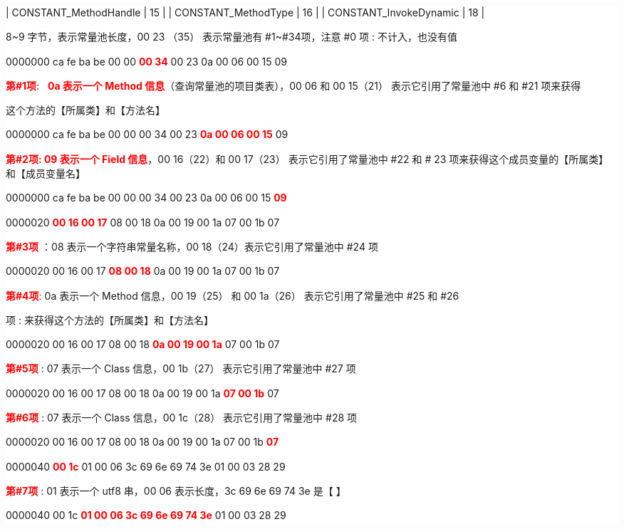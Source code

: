 | CONSTANT_MethodHandle       | 15   |
| CONSTANT_MethodType         | 16   |
| CONSTANT_InvokeDynamic      | 18   |



8~9 字节，表示常量池长度，00 23 （35） 表示常量池有 #1~#34项，注意 #0 项 : 不计入，也没有值

0000000 ca fe ba be 00 00 <font color='red'>**00 34**</font> 00 23 0a 00 06 00 15 09





<font color='red'>**第#1项**</font>:   <font color='red'>**0a 表示一个 Method 信息**</font>（查询常量池的项目类表），00 06 和 00 15（21） 表示它引用了常量池中 #6 和 #21 项来获得

这个方法的【所属类】和【方法名】

0000000 ca fe ba be 00 00 00 34 00 23 <font color='red'>**0a 00 06 00 15**</font> 09





<font color='red'>**第#2项: 09 表示一个 Field 信息**</font>，00 16（22）和 00 17（23） 表示它引用了常量池中 #22 和 # 23 项来获得这个成员变量的【所属类】和【成员变量名】

0000000 ca fe ba be 00 00 00 34 00 23 0a 00 06 00 15 <font color='red'>**09**</font>

0000020 <font color='red'>**00 16 00 17**</font> 08 00 18 0a 00 19 00 1a 07 00 1b 07



<font color='red'>**第#3项**</font> ：08 表示一个字符串常量名称，00 18（24）表示它引用了常量池中 #24 项

0000020 00 16 00 17 <font color='red'>**08 00 18**</font> 0a 00 19 00 1a 07 00 1b 07



<font color='red'>**第#4项**: </font>0a 表示一个 Method 信息，00 19（25） 和 00 1a（26） 表示它引用了常量池中 #25 和 #26

项 : 来获得这个方法的【所属类】和【方法名】

0000020 00 16 00 17 08 00 18 <font color='red'>**0a 00 19 00 1a**</font> 07 00 1b 07



<font color='red'>**第#5项**</font> :  07 表示一个 Class 信息，00 1b（27） 表示它引用了常量池中 #27 项

0000020 00 16 00 17 08 00 18 0a 00 19 00 1a <font color='red'>**07 00 1b**</font> 07



<font color='red'>**第#6项**</font> :  07 表示一个 Class 信息，00 1c（28） 表示它引用了常量池中 #28 项

0000020 00 16 00 17 08 00 18 0a 00 19 00 1a 07 00 1b <font color='red'>**07**</font>

0000040 <font color='red'>**00 1c**</font> 01 00 06 3c 69 6e 69 74 3e 01 00 03 28 29



<font color='red'>**第#7项**</font> :  01 表示一个 utf8 串，00 06 表示长度，3c 69 6e 69 74 3e 是【 <init> 】

0000040 00 1c <font color='red'>**01 00 06 3c 69 6e 69 74 3e**</font> 01 00 03 28 29


